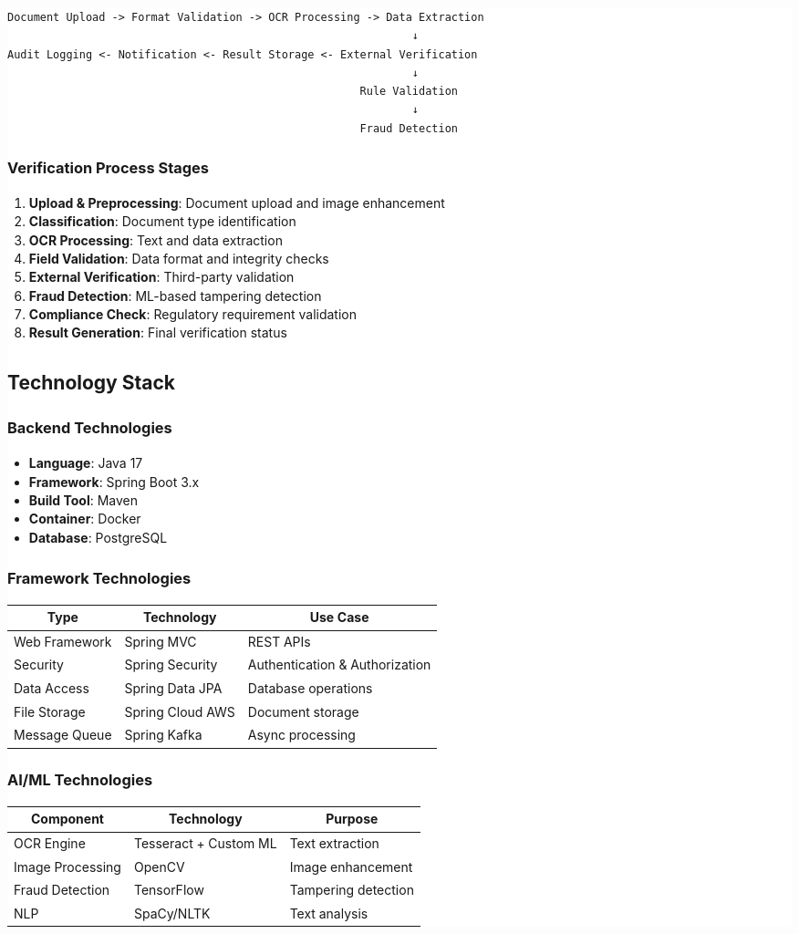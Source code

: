 ```
Document Upload -> Format Validation -> OCR Processing -> Data Extraction
                                                              ↓
Audit Logging <- Notification <- Result Storage <- External Verification
                                                              ↓
                                                      Rule Validation
                                                              ↓
                                                      Fraud Detection
```

### Verification Process Stages

1. **Upload & Preprocessing**: Document upload and image enhancement
2. **Classification**: Document type identification
3. **OCR Processing**: Text and data extraction
4. **Field Validation**: Data format and integrity checks
5. **External Verification**: Third-party validation
6. **Fraud Detection**: ML-based tampering detection
7. **Compliance Check**: Regulatory requirement validation
8. **Result Generation**: Final verification status

## Technology Stack

### Backend Technologies

- **Language**: Java 17
- **Framework**: Spring Boot 3.x
- **Build Tool**: Maven
- **Container**: Docker
- **Database**: PostgreSQL

### Framework Technologies

| Type | Technology | Use Case |
|------|------------|----------|
| Web Framework | Spring MVC | REST APIs |
| Security | Spring Security | Authentication & Authorization |
| Data Access | Spring Data JPA | Database operations |
| File Storage | Spring Cloud AWS | Document storage |
| Message Queue | Spring Kafka | Async processing |

### AI/ML Technologies

| Component | Technology | Purpose |
|-----------|------------|---------|
| OCR Engine | Tesseract + Custom ML | Text extraction |
| Image Processing | OpenCV | Image enhancement |
| Fraud Detection | TensorFlow | Tampering detection |
| NLP | SpaCy/NLTK | Text analysis |
